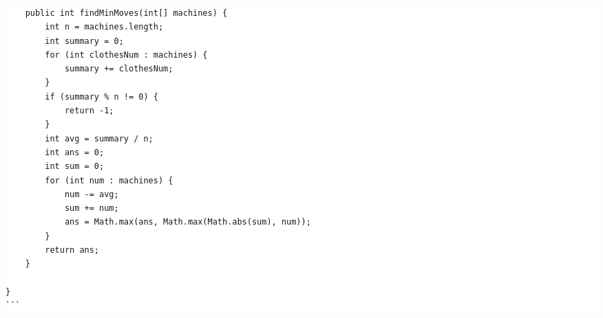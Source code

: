         public int findMinMoves(int[] machines) {
            int n = machines.length;
            int summary = 0;
            for (int clothesNum : machines) {
                summary += clothesNum;
            }
            if (summary % n != 0) {
                return -1;
            }
            int avg = summary / n;
            int ans = 0;
            int sum = 0;
            for (int num : machines) {
                num -= avg;
                sum += num;
                ans = Math.max(ans, Math.max(Math.abs(sum), num));
            }
            return ans;
        }
    
    }
    ```